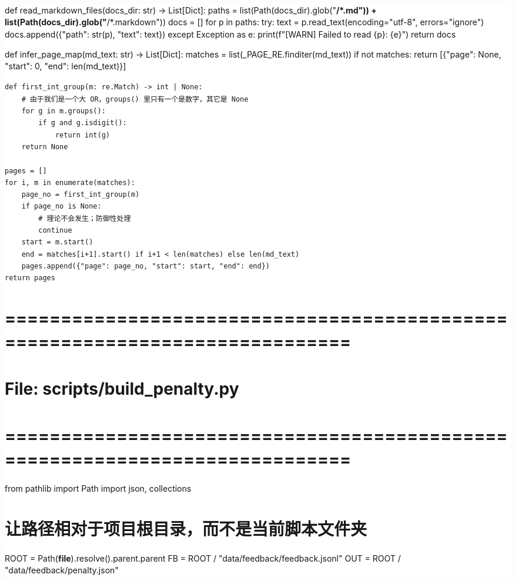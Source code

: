 def read_markdown_files(docs_dir: str) -> List[Dict]:
    paths = list(Path(docs_dir).glob("**/*.md")) + list(Path(docs_dir).glob("**/*.markdown"))
    docs = []
    for p in paths:
        try:
            text = p.read_text(encoding="utf-8", errors="ignore")
            docs.append({"path": str(p), "text": text})
        except Exception as e:
            print(f"[WARN] Failed to read {p}: {e}")
    return docs

def infer_page_map(md_text: str) -> List[Dict]:
    matches = list(_PAGE_RE.finditer(md_text))
    if not matches:
        return [{"page": None, "start": 0, "end": len(md_text)}]

    def first_int_group(m: re.Match) -> int | None:
        # 由于我们是一个大 OR，groups() 里只有一个是数字，其它是 None
        for g in m.groups():
            if g and g.isdigit():
                return int(g)
        return None

    pages = []
    for i, m in enumerate(matches):
        page_no = first_int_group(m)
        if page_no is None:
            # 理论不会发生；防御性处理
            continue
        start = m.start()
        end = matches[i+1].start() if i+1 < len(matches) else len(md_text)
        pages.append({"page": page_no, "start": start, "end": end})
    return pages

# ============================================================================
# File: scripts/build_penalty.py
# ============================================================================
from pathlib import Path
import json, collections

# 让路径相对于项目根目录，而不是当前脚本文件夹
ROOT = Path(__file__).resolve().parent.parent
FB = ROOT / "data/feedback/feedback.jsonl"
OUT = ROOT / "data/feedback/penalty.json"
